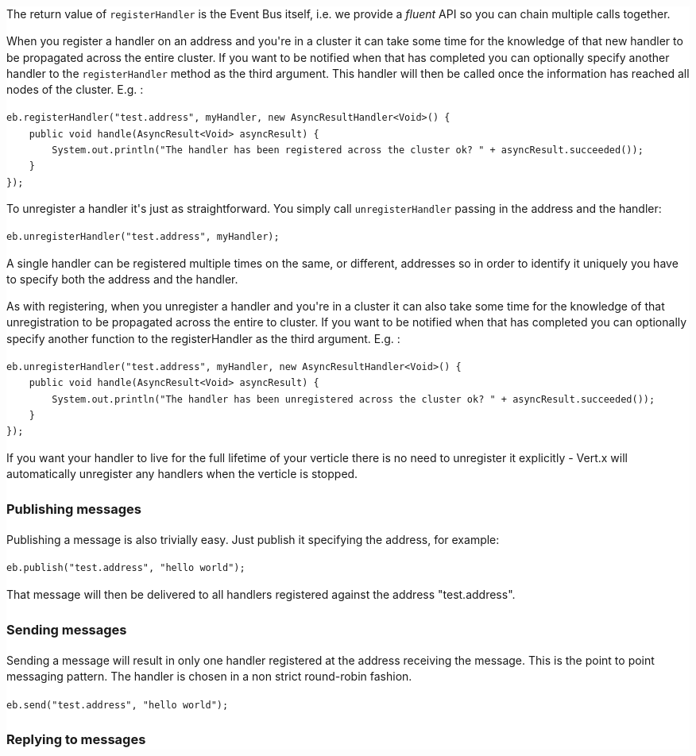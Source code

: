 The return value of `registerHandler` is the Event Bus itself, i.e. we provide a *fluent* API so you can chain multiple calls together.   

When you register a handler on an address and you're in a cluster it can take some time for the knowledge of that new handler to be propagated across the entire cluster. If you want to be notified when that has completed you can optionally specify another handler to the `registerHandler` method as the third argument. This handler will then be called once the information has reached all nodes of the cluster. E.g. :

    eb.registerHandler("test.address", myHandler, new AsyncResultHandler<Void>() {
        public void handle(AsyncResult<Void> asyncResult) {
            System.out.println("The handler has been registered across the cluster ok? " + asyncResult.succeeded());
        }
    });

To unregister a handler it's just as straightforward. You simply call `unregisterHandler` passing in the address and the handler:

    eb.unregisterHandler("test.address", myHandler);    
    
A single handler can be registered multiple times on the same, or different, addresses so in order to identify it uniquely you have to specify both the address and the handler.

As with registering, when you unregister a handler and you're in a cluster it can also take some time for the knowledge of that unregistration to be propagated across the entire to cluster. If you want to be notified when that has completed you can optionally specify another function to the registerHandler as the third argument. E.g. :

    eb.unregisterHandler("test.address", myHandler, new AsyncResultHandler<Void>() {
        public void handle(AsyncResult<Void> asyncResult) {
            System.out.println("The handler has been unregistered across the cluster ok? " + asyncResult.succeeded());
        }
    });
    
If you want your handler to live for the full lifetime of your verticle there is no need to unregister it explicitly - Vert.x will automatically unregister any handlers when the verticle is stopped.

### Publishing messages

Publishing a message is also trivially easy. Just publish it specifying the address, for example:

    eb.publish("test.address", "hello world");

That message will then be delivered to all handlers registered against the address "test.address".

### Sending messages

Sending a message will result in only one handler registered at the address receiving the message. This is the point to point messaging pattern. The handler is chosen in a non strict round-robin fashion.

    eb.send("test.address", "hello world");

### Replying to messages
